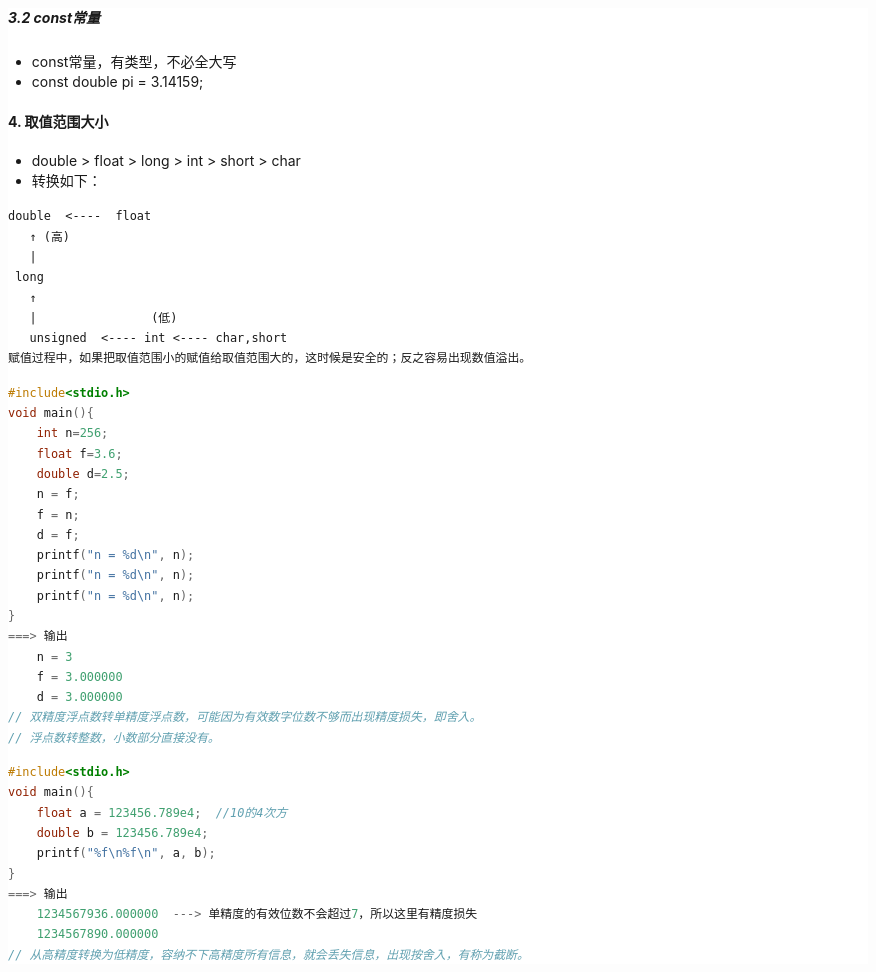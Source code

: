 

##### 3.2 const常量

- const常量，有类型，不必全大写
- const double pi = 3.14159;



#### 4. 取值范围大小

- double > float > long > int > short > char
- 转换如下：

```
double  <----  float
   ↑ (高)
   |
 long
   ↑
   |				(低)
   unsigned  <---- int <---- char,short
赋值过程中，如果把取值范围小的赋值给取值范围大的，这时候是安全的；反之容易出现数值溢出。

```

```C
#include<stdio.h>
void main(){
    int n=256;
    float f=3.6;
    double d=2.5;
    n = f;
    f = n;
    d = f;
    printf("n = %d\n", n);
    printf("n = %d\n", n);
    printf("n = %d\n", n);
}
===> 输出
    n = 3
    f = 3.000000
    d = 3.000000
// 双精度浮点数转单精度浮点数，可能因为有效数字位数不够而出现精度损失，即舍入。
// 浮点数转整数，小数部分直接没有。
```

```C
#include<stdio.h>
void main(){
    float a = 123456.789e4;  //10的4次方
    double b = 123456.789e4;
    printf("%f\n%f\n", a, b);
}
===> 输出
	1234567936.000000  ---> 单精度的有效位数不会超过7，所以这里有精度损失
    1234567890.000000
// 从高精度转换为低精度，容纳不下高精度所有信息，就会丢失信息，出现按舍入，有称为截断。
```

